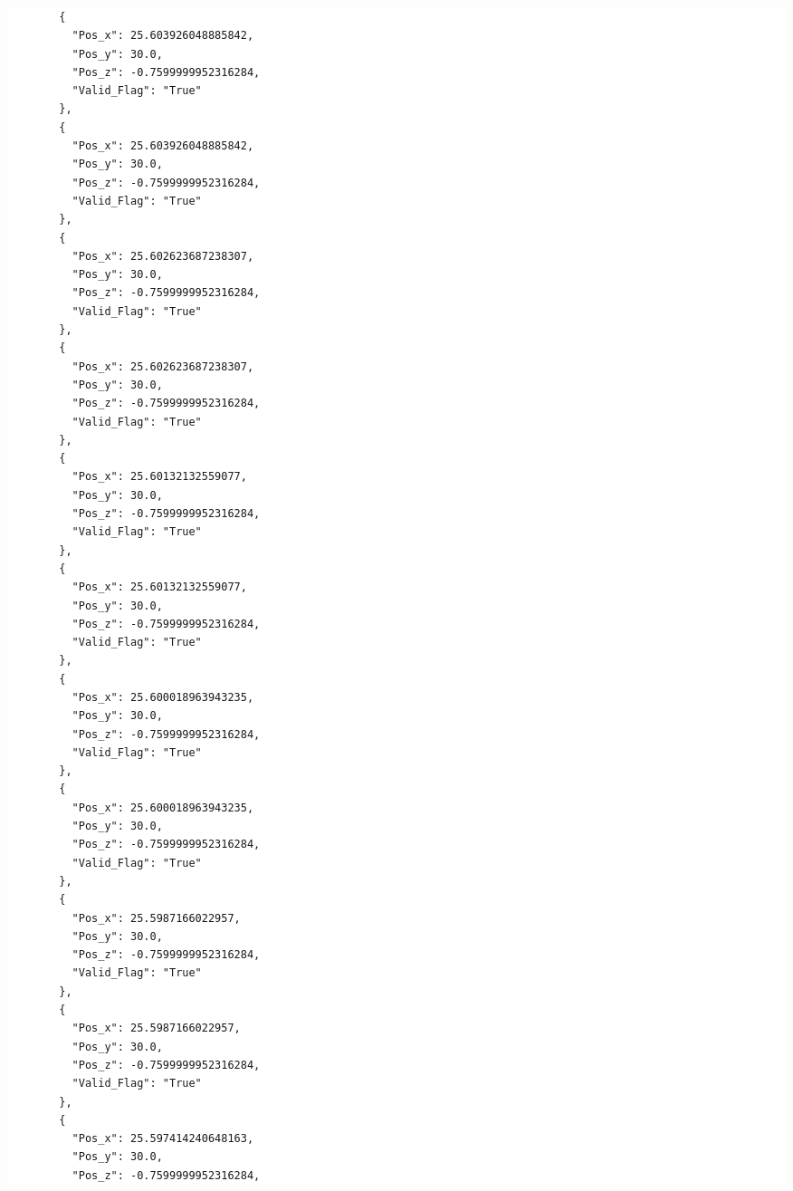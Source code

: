             {
              "Pos_x": 25.603926048885842,
              "Pos_y": 30.0,
              "Pos_z": -0.7599999952316284,
              "Valid_Flag": "True"
            },
            {
              "Pos_x": 25.603926048885842,
              "Pos_y": 30.0,
              "Pos_z": -0.7599999952316284,
              "Valid_Flag": "True"
            },
            {
              "Pos_x": 25.602623687238307,
              "Pos_y": 30.0,
              "Pos_z": -0.7599999952316284,
              "Valid_Flag": "True"
            },
            {
              "Pos_x": 25.602623687238307,
              "Pos_y": 30.0,
              "Pos_z": -0.7599999952316284,
              "Valid_Flag": "True"
            },
            {
              "Pos_x": 25.60132132559077,
              "Pos_y": 30.0,
              "Pos_z": -0.7599999952316284,
              "Valid_Flag": "True"
            },
            {
              "Pos_x": 25.60132132559077,
              "Pos_y": 30.0,
              "Pos_z": -0.7599999952316284,
              "Valid_Flag": "True"
            },
            {
              "Pos_x": 25.600018963943235,
              "Pos_y": 30.0,
              "Pos_z": -0.7599999952316284,
              "Valid_Flag": "True"
            },
            {
              "Pos_x": 25.600018963943235,
              "Pos_y": 30.0,
              "Pos_z": -0.7599999952316284,
              "Valid_Flag": "True"
            },
            {
              "Pos_x": 25.5987166022957,
              "Pos_y": 30.0,
              "Pos_z": -0.7599999952316284,
              "Valid_Flag": "True"
            },
            {
              "Pos_x": 25.5987166022957,
              "Pos_y": 30.0,
              "Pos_z": -0.7599999952316284,
              "Valid_Flag": "True"
            },
            {
              "Pos_x": 25.597414240648163,
              "Pos_y": 30.0,
              "Pos_z": -0.7599999952316284,